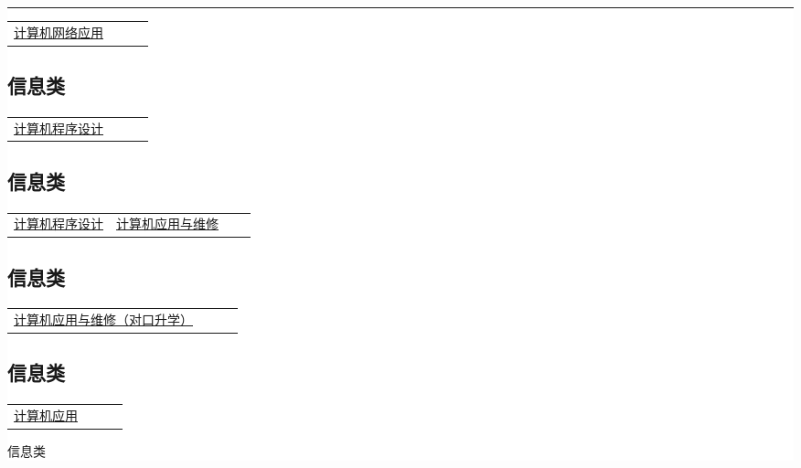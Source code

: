 --------------------------------------------------------------------------------------------------------------------------------------------------------------------------------------------------------------------------------------------------------------------------------------------------------------------------------------------------------------------------------------------------------------------------------------------------------------------------------------------------------------------------------------------------------------------------------------------------------------------------------------------------------------------------------------------------------------------------------------------------------------------------------------------------------------------------------------------------------------------------------------------------------------------------------------------------------------------------

<table><tbody><tr><td><a href="http://zsxxtp.hnedu.cn:80/jgzsxxpt/front/showSchoolPageByZY.do?ZYXL=0301">计算机网络应用</a></td><td></td><td></td><td></td></tr></tbody></table>

信息类
--------------------------------------------------------------------------------------------------------------------------------------------------------------------------------------------------------------------------------------------------------------------------------------------------------------------------------------------------------------------------------------------------------------------------------------------------------------------------------------------------------------------------------------------------------------------------------------------------------------------------------------------------------------------------------------------------------------------------------------------------------------------------------------------------------------------------------------------------------------------------------------------------------------------------------------------------------------------------

<table><tbody><tr><td><a href="http://zsxxtp.hnedu.cn:80/jgzsxxpt/front/showSchoolPageByZY.do?ZYXL=0302">计算机程序设计</a></td><td></td><td></td><td></td></tr></tbody></table>

信息类
--------------------------------------------------------------------------------------------------------------------------------------------------------------------------------------------------------------------------------------------------------------------------------------------------------------------------------------------------------------------------------------------------------------------------------------------------------------------------------------------------------------------------------------------------------------------------------------------------------------------------------------------------------------------------------------------------------------------------------------------------------------------------------------------------------------------------------------------------------------------------------------------------------------------------------------------------------------------------

<table><tbody><tr><td><a href="http://zsxxtp.hnedu.cn:80/jgzsxxpt/front/showSchoolPageByZY.do?ZYXL=0302">计算机程序设计</a></td><td><a href="http://zsxxtp.hnedu.cn:80/jgzsxxpt/front/showSchoolPageByZY.do?ZYXL=0303">计算机应用与维修</a></td><td></td><td></td></tr></tbody></table>

信息类
--------------------------------------------------------------------------------------------------------------------------------------------------------------------------------------------------------------------------------------------------------------------------------------------------------------------------------------------------------------------------------------------------------------------------------------------------------------------------------------------------------------------------------------------------------------------------------------------------------------------------------------------------------------------------------------------------------------------------------------------------------------------------------------------------------------------------------------------------------------------------------------------------------------------------------------------------------------------------

<table><tbody><tr><td><a href="http://zsxxtp.hnedu.cn:80/jgzsxxpt/front/showSchoolPageByZY.do?ZYXL=0303">计算机应用与维修（对口升学）</a></td><td></td><td></td><td></td></tr></tbody></table>

信息类
--------------------------------------------------------------------------------------------------------------------------------------------------------------------------------------------------------------------------------------------------------------------------------------------------------------------------------------------------------------------------------------------------------------------------------------------------------------------------------------------------------------------------------------------------------------------------------------------------------------------------------------------------------------------------------------------------------------------------------------------------------------------------------------------------------------------------------------------------------------------------------------------------------------------------------------------------------------------------

<table><tbody><tr><td><a href="http://zsxxtp.hnedu.cn:80/jgzsxxpt/front/showSchoolPageByZY.do?ZYXL=0303">计算机应用</a></td><td></td><td></td><td></td></tr></tbody></table>

信息类